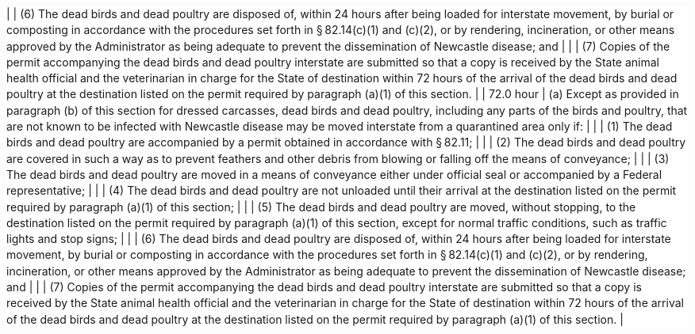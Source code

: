 |            |               (6) The dead birds and dead poultry are disposed of, within 24 hours after being loaded for interstate movement, by burial or composting in accordance with the procedures set forth in &#167;&#8201;82.14(c)(1) and (c)(2), or by rendering, incineration, or other means approved by the Administrator as being adequate to prevent the dissemination of Newcastle disease; and                                                                                                                                                          |
|            |               (7) Copies of the permit accompanying the dead birds and dead poultry interstate are submitted so that a copy is received by the State animal health official and the veterinarian in charge for the State of destination within 72 hours of the arrival of the dead birds and dead poultry at the destination listed on the permit required by paragraph (a)(1) of this section.                                                                                                                                                          |
| 72.0 hour  | (a) Except as provided in paragraph (b) of this section for dressed carcasses, dead birds and dead poultry, including any parts of the birds and poultry, that are not known to be infected with Newcastle disease may be moved interstate from a quarantined area only if:                                                                                                                                                                                                                                                                              |
|            |               (1) The dead birds and dead poultry are accompanied by a permit obtained in accordance with &#167;&#8201;82.11;                                                                                                                                                                                                                                                                                                                                                                                                                            |
|            |               (2) The dead birds and dead poultry are covered in such a way as to prevent feathers and other debris from blowing or falling off the means of conveyance;                                                                                                                                                                                                                                                                                                                                                                                 |
|            |               (3) The dead birds and dead poultry are moved in a means of conveyance either under official seal or accompanied by a Federal representative;                                                                                                                                                                                                                                                                                                                                                                                              |
|            |               (4) The dead birds and dead poultry are not unloaded until their arrival at the destination listed on the permit required by paragraph (a)(1) of this section;                                                                                                                                                                                                                                                                                                                                                                             |
|            |               (5) The dead birds and dead poultry are moved, without stopping, to the destination listed on the permit required by paragraph (a)(1) of this section, except for normal traffic conditions, such as traffic lights and stop signs;                                                                                                                                                                                                                                                                                                        |
|            |               (6) The dead birds and dead poultry are disposed of, within 24 hours after being loaded for interstate movement, by burial or composting in accordance with the procedures set forth in &#167;&#8201;82.14(c)(1) and (c)(2), or by rendering, incineration, or other means approved by the Administrator as being adequate to prevent the dissemination of Newcastle disease; and                                                                                                                                                          |
|            |               (7) Copies of the permit accompanying the dead birds and dead poultry interstate are submitted so that a copy is received by the State animal health official and the veterinarian in charge for the State of destination within 72 hours of the arrival of the dead birds and dead poultry at the destination listed on the permit required by paragraph (a)(1) of this section.                                                                                                                                                          |